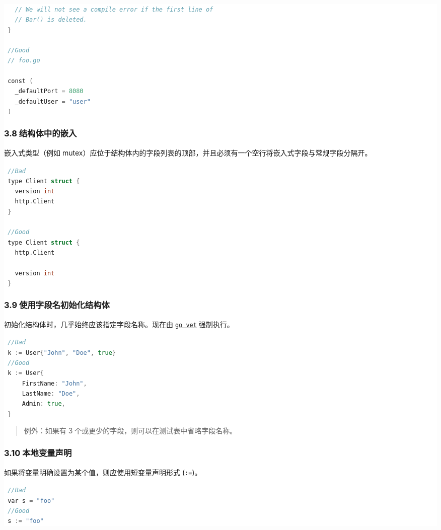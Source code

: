 ```go
   // We will not see a compile error if the first line of  
   // Bar() is deleted.  
 }

 //Good  
 // foo.go  
 ​  
 const (  
   _defaultPort = 8080  
   _defaultUser = "user"  
 )
```

### 3.8 结构体中的嵌入

嵌入式类型（例如 mutex）应位于结构体内的字段列表的顶部，并且必须有一个空行将嵌入式字段与常规字段分隔开。

```go
 //Bad  
 type Client struct {  
   version int  
   http.Client  
 }  
 ​  
 //Good  
 type Client struct {  
   http.Client  
 ​  
   version int  
 }
```

### 3.9 使用字段名初始化结构体

初始化结构体时，几乎始终应该指定字段名称。现在由 [`go vet`](https://golang.org/cmd/vet/) 强制执行。

```go
 //Bad  
 k := User{"John", "Doe", true}  
 //Good  
 k := User{  
     FirstName: "John",  
     LastName: "Doe",  
     Admin: true,  
 }
```

> 例外：如果有 3 个或更少的字段，则可以在测试表中省略字段名称。

### 3.10 本地变量声明

如果将变量明确设置为某个值，则应使用短变量声明形式 (`:=`)。

```go
 //Bad  
 var s = "foo"  
 //Good  
 s := "foo"
```
